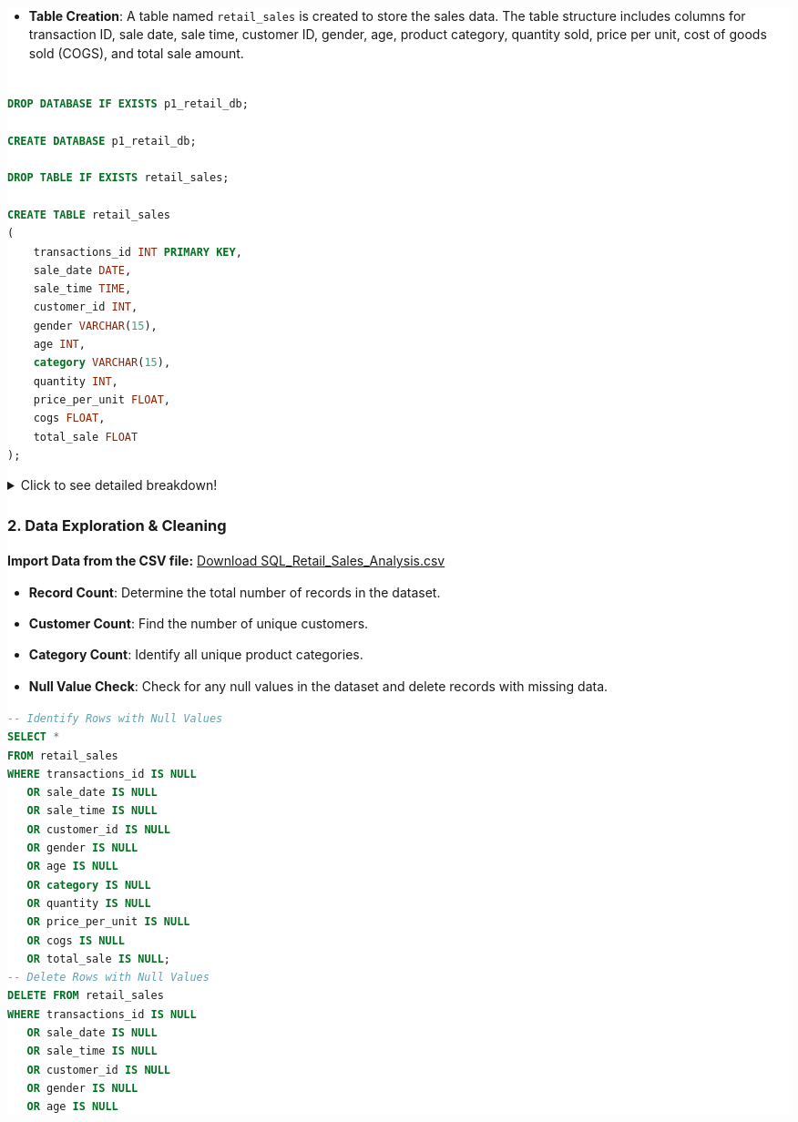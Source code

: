 - **Table Creation**: A table named `retail_sales` is created to store the sales data. The table structure includes columns for transaction ID, sale date, sale time, customer ID, gender, age, product category, quantity sold, price per unit, cost of goods sold (COGS), and total sale amount.

```sql

DROP DATABASE IF EXISTS p1_retail_db;

CREATE DATABASE p1_retail_db;

DROP TABLE IF EXISTS retail_sales;

CREATE TABLE retail_sales
(
    transactions_id INT PRIMARY KEY,
    sale_date DATE,
    sale_time TIME,
    customer_id INT,
    gender VARCHAR(15),
    age INT,
    category VARCHAR(15),
    quantity INT,
    price_per_unit FLOAT,
    cogs FLOAT,
    total_sale FLOAT
);
```

<details><summary>Click to see detailed breakdown!</summary></details>

### 2. **Data Exploration & Cleaning**

**Import Data from the CSV file:** [Download SQL_Retail_Sales_Analysis.csv](https://raw.githubusercontent.com/anmmashud/Retail_Sales_Analysis_SQL_Project_1/main/SQL_Retail_Sales_Analysis.csv)

- **Record Count**: Determine the total number of records in the dataset.

- **Customer Count**: Find the number of unique customers.

- **Category Count**: Identify all unique product categories.

- **Null Value Check**: Check for any null values in the dataset and delete records with missing data.

```sql
-- Identify Rows with Null Values
SELECT * 
FROM retail_sales
WHERE transactions_id IS NULL
   OR sale_date IS NULL
   OR sale_time IS NULL
   OR customer_id IS NULL
   OR gender IS NULL
   OR age IS NULL
   OR category IS NULL
   OR quantity IS NULL
   OR price_per_unit IS NULL
   OR cogs IS NULL
   OR total_sale IS NULL;
-- Delete Rows with Null Values
DELETE FROM retail_sales
WHERE transactions_id IS NULL
   OR sale_date IS NULL
   OR sale_time IS NULL
   OR customer_id IS NULL
   OR gender IS NULL
   OR age IS NULL
```